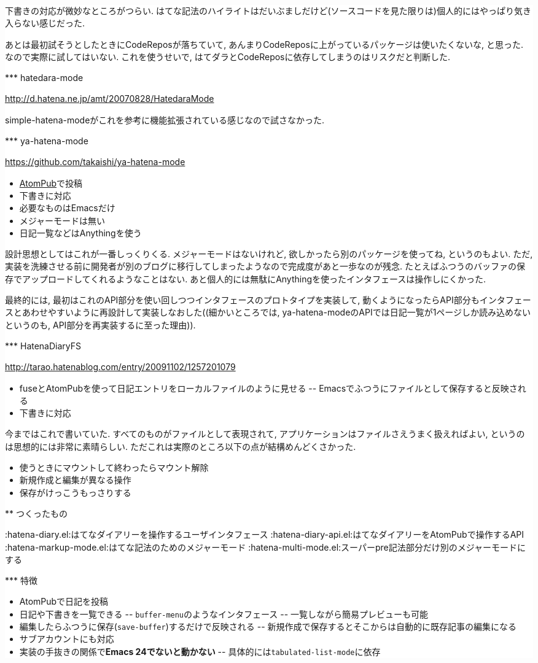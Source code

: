 下書きの対応が微妙なところがつらい. はてな記法のハイライトはだいぶましだけど(ソースコードを見た限りは)個人的にはやっぱり気き入らない感じだった.

あとは最初試そうとしたときにCodeReposが落ちていて, あんまりCodeReposに上がっているパッケージは使いたくないな, と思った. なので実際に試してはいない. これを使うせいで, はてダラとCodeReposに依存してしまうのはリスクだと判断した.

*** hatedara-mode

http://d.hatena.ne.jp/amt/20070828/HatedaraMode

simple-hatena-modeがこれを参考に機能拡張されている感じなので試さなかった.

*** ya-hatena-mode

https://github.com/takaishi/ya-hatena-mode

- <a href="http://developer.hatena.ne.jp/ja/documents/diary/apis/atom">AtomPub</a>で投稿
- 下書きに対応
- 必要なものはEmacsだけ
- メジャーモードは無い
- 日記一覧などはAnythingを使う

設計思想としてはこれが一番しっくりくる. メジャーモードはないけれど, 欲しかったら別のパッケージを使ってね, というのもよい. ただ, 実装を洗練させる前に開発者が別のブログに移行してしまったようなので完成度があと一歩なのが残念. たとえばふつうのバッファの保存でアップロードしてくれるようなことはない. あと個人的には無駄にAnythingを使ったインタフェースは操作しにくかった.

最終的には, 最初はこれのAPI部分を使い回しつつインタフェースのプロトタイプを実装して, 動くようになったらAPI部分もインタフェースとあわせやすいように再設計して実装しなおした((細かいところでは, ya-hatena-modeのAPIでは日記一覧が1ページしか読み込めないというのも, API部分を再実装するに至った理由)).

*** HatenaDiaryFS

http://tarao.hatenablog.com/entry/20091102/1257201079

- fuseとAtomPubを使って日記エントリをローカルファイルのように見せる
-- Emacsでふつうにファイルとして保存すると反映される
- 下書きに対応

今まではこれで書いていた. すべてのものがファイルとして表現されて, アプリケーションはファイルさえうまく扱えればよい, というのは思想的には非常に素晴らしい. ただこれは実際のところ以下の点が結構めんどくさかった.
- 使うときにマウントして終わったらマウント解除
- 新規作成と編集が異なる操作
- 保存がけっこうもっさりする

** つくったもの

:hatena-diary.el:はてなダイアリーを操作するユーザインタフェース
:hatena-diary-api.el:はてなダイアリーをAtomPubで操作するAPI
:hatena-markup-mode.el:はてな記法のためのメジャーモード
:hatena-multi-mode.el:スーパーpre記法部分だけ別のメジャーモードにする

*** 特徴

- AtomPubで日記を投稿
- 日記や下書きを一覧できる
-- <code>buffer-menu</code>のようなインタフェース
-- 一覧しながら簡易プレビューも可能
- 編集したらふつうに保存(<code>save-buffer</code>)するだけで反映される
-- 新規作成で保存するとそこからは自動的に既存記事の編集になる
- サブアカウントにも対応
- 実装の手抜きの関係で<b>Emacs 24でないと動かない</b>
-- 具体的には<code>tabulated-list-mode</code>に依存
